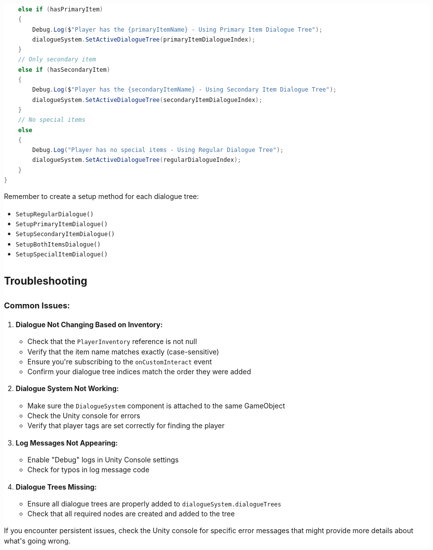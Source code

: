 ```csharp
    else if (hasPrimaryItem)
    {
        Debug.Log($"Player has the {primaryItemName} - Using Primary Item Dialogue Tree");
        dialogueSystem.SetActiveDialogueTree(primaryItemDialogueIndex);
    }
    // Only secondary item
    else if (hasSecondaryItem)
    {
        Debug.Log($"Player has the {secondaryItemName} - Using Secondary Item Dialogue Tree");
        dialogueSystem.SetActiveDialogueTree(secondaryItemDialogueIndex);
    }
    // No special items
    else
    {
        Debug.Log("Player has no special items - Using Regular Dialogue Tree");
        dialogueSystem.SetActiveDialogueTree(regularDialogueIndex);
    }
}
```

Remember to create a setup method for each dialogue tree:
- `SetupRegularDialogue()`
- `SetupPrimaryItemDialogue()`
- `SetupSecondaryItemDialogue()`
- `SetupBothItemsDialogue()`
- `SetupSpecialItemDialogue()`

## Troubleshooting

### Common Issues:

1. **Dialogue Not Changing Based on Inventory:**
   - Check that the `PlayerInventory` reference is not null
   - Verify that the item name matches exactly (case-sensitive)
   - Ensure you're subscribing to the `onCustomInteract` event
   - Confirm your dialogue tree indices match the order they were added

2. **Dialogue System Not Working:**
   - Make sure the `DialogueSystem` component is attached to the same GameObject
   - Check the Unity console for errors
   - Verify that player tags are set correctly for finding the player

3. **Log Messages Not Appearing:**
   - Enable "Debug" logs in Unity Console settings
   - Check for typos in log message code

4. **Dialogue Trees Missing:**
   - Ensure all dialogue trees are properly added to `dialogueSystem.dialogueTrees`
   - Check that all required nodes are created and added to the tree

If you encounter persistent issues, check the Unity console for specific error messages that might provide more details about what's going wrong.